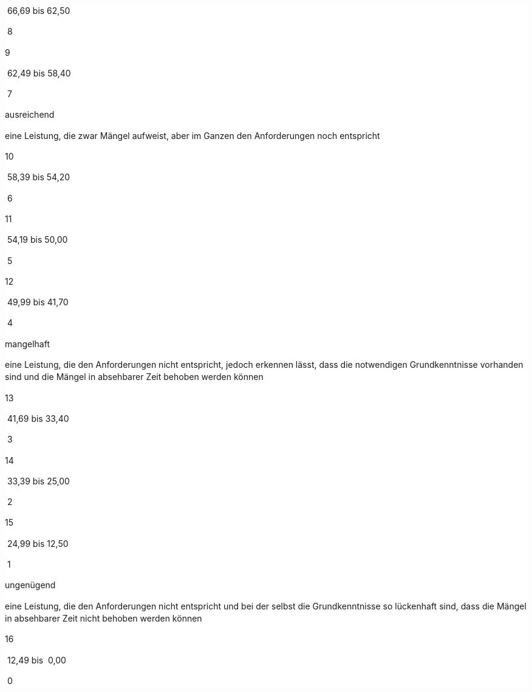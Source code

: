  66,69 bis 62,50

 8

9

 62,49 bis 58,40

 7

ausreichend

eine Leistung, die zwar Mängel aufweist, aber im Ganzen den Anforderungen noch entspricht

10

 58,39 bis 54,20

 6

11

 54,19 bis 50,00

 5

12

 49,99 bis 41,70

 4

mangelhaft

eine Leistung, die den Anforderungen nicht entspricht, jedoch erkennen lässt, dass die notwendigen Grundkenntnisse vorhanden sind und die Mängel in absehbarer Zeit behoben werden können

13

 41,69 bis 33,40

 3

14

 33,39 bis 25,00

 2

15

 24,99 bis 12,50

 1

ungenügend

eine Leistung, die den Anforderungen nicht entspricht und bei der selbst die Grundkenntnisse so lückenhaft sind, dass die Mängel in absehbarer Zeit nicht behoben werden können

16

 12,49 bis  0,00

 0
